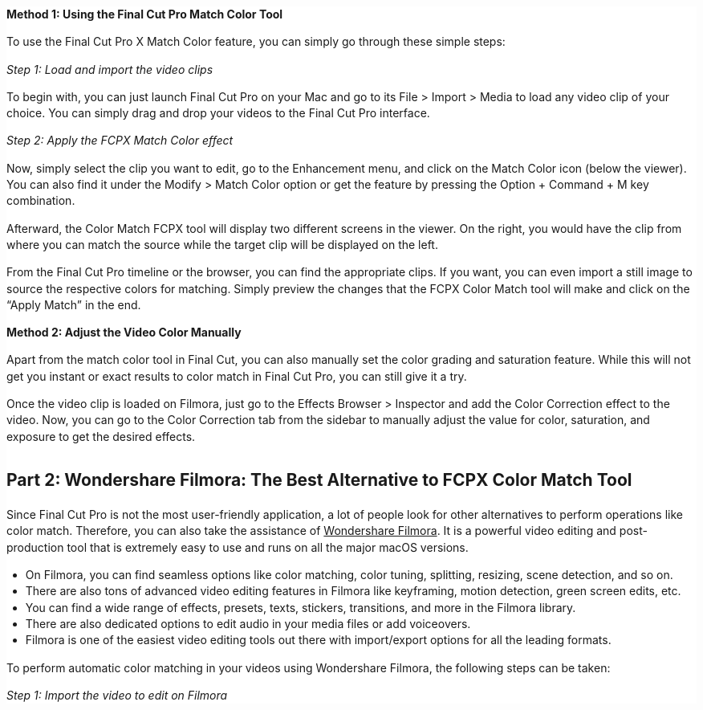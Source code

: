 **Method 1: Using the Final Cut Pro Match Color Tool**

To use the Final Cut Pro X Match Color feature, you can simply go through these simple steps:

_Step 1: Load and import the video clips_

To begin with, you can just launch Final Cut Pro on your Mac and go to its File > Import > Media to load any video clip of your choice. You can simply drag and drop your videos to the Final Cut Pro interface.

_Step 2: Apply the FCPX Match Color effect_

Now, simply select the clip you want to edit, go to the Enhancement menu, and click on the Match Color icon (below the viewer). You can also find it under the Modify > Match Color option or get the feature by pressing the Option + Command + M key combination.

Afterward, the Color Match FCPX tool will display two different screens in the viewer. On the right, you would have the clip from where you can match the source while the target clip will be displayed on the left.

From the Final Cut Pro timeline or the browser, you can find the appropriate clips. If you want, you can even import a still image to source the respective colors for matching. Simply preview the changes that the FCPX Color Match tool will make and click on the “Apply Match” in the end.

**Method 2: Adjust the Video Color Manually**

Apart from the match color tool in Final Cut, you can also manually set the color grading and saturation feature. While this will not get you instant or exact results to color match in Final Cut Pro, you can still give it a try.

Once the video clip is loaded on Filmora, just go to the Effects Browser > Inspector and add the Color Correction effect to the video. Now, you can go to the Color Correction tab from the sidebar to manually adjust the value for color, saturation, and exposure to get the desired effects.

## Part 2: Wondershare Filmora: The Best Alternative to FCPX Color Match Tool

Since Final Cut Pro is not the most user-friendly application, a lot of people look for other alternatives to perform operations like color match. Therefore, you can also take the assistance of [Wondershare Filmora](https://tools.techidaily.com/wondershare/filmora/download/). It is a powerful video editing and post-production tool that is extremely easy to use and runs on all the major macOS versions.

* On Filmora, you can find seamless options like color matching, color tuning, splitting, resizing, scene detection, and so on.
* There are also tons of advanced video editing features in Filmora like keyframing, motion detection, green screen edits, etc.
* You can find a wide range of effects, presets, texts, stickers, transitions, and more in the Filmora library.
* There are also dedicated options to edit audio in your media files or add voiceovers.
* Filmora is one of the easiest video editing tools out there with import/export options for all the leading formats.

To perform automatic color matching in your videos using Wondershare Filmora, the following steps can be taken:

_Step 1: Import the video to edit on Filmora_
